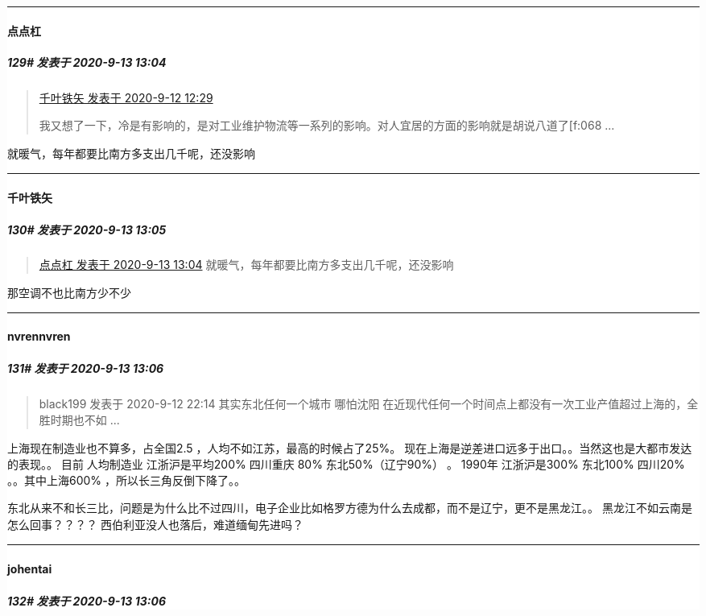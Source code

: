 





-----

####  点点杠  
##### 129#       发表于 2020-9-13 13:04



<blockquote><a href="httphttps://bbs.saraba1st.com/2b/forum.php?mod=redirect&amp;goto=findpost&amp;pid=48713273&amp;ptid=1959443" target="_blank">千叶铁矢 发表于 2020-9-12 12:29</a>

我又想了一下，冷是有影响的，是对工业维护物流等一系列的影响。对人宜居的方面的影响就是胡说八道了[f:068 ...</blockquote>
就暖气，每年都要比南方多支出几千呢，还没影响







-----

####  千叶铁矢  
##### 130#       发表于 2020-9-13 13:05



<blockquote><a href="httphttps://bbs.saraba1st.com/2b/forum.php?mod=redirect&amp;goto=findpost&amp;pid=48722587&amp;ptid=1959443" target="_blank">点点杠 发表于 2020-9-13 13:04</a>
就暖气，每年都要比南方多支出几千呢，还没影响</blockquote>
那空调不也比南方少不少







-----

####  nvrennvren  
##### 131#       发表于 2020-9-13 13:06



<blockquote>black199 发表于 2020-9-12 22:14
其实东北任何一个城市 哪怕沈阳 在近现代任何一个时间点上都没有一次工业产值超过上海的，全胜时期也不如 ...</blockquote>
上海现在制造业也不算多，占全国2.5 ，人均不如江苏，最高的时候占了25%。 现在上海是逆差进口远多于出口。。当然这也是大都市发达的表现。。 目前 人均制造业 江浙沪是平均200% 四川重庆 80% 东北50%（辽宁90%） 。 1990年 江浙沪是300% 东北100% 四川20% 。。其中上海600% ，所以长三角反倒下降了。。

东北从来不和长三比，问题是为什么比不过四川，电子企业比如格罗方德为什么去成都，而不是辽宁，更不是黑龙江。。 黑龙江不如云南是怎么回事？？？？ 西伯利亚没人也落后，难道缅甸先进吗？







-----

####  johentai  
##### 132#       发表于 2020-9-13 13:06
